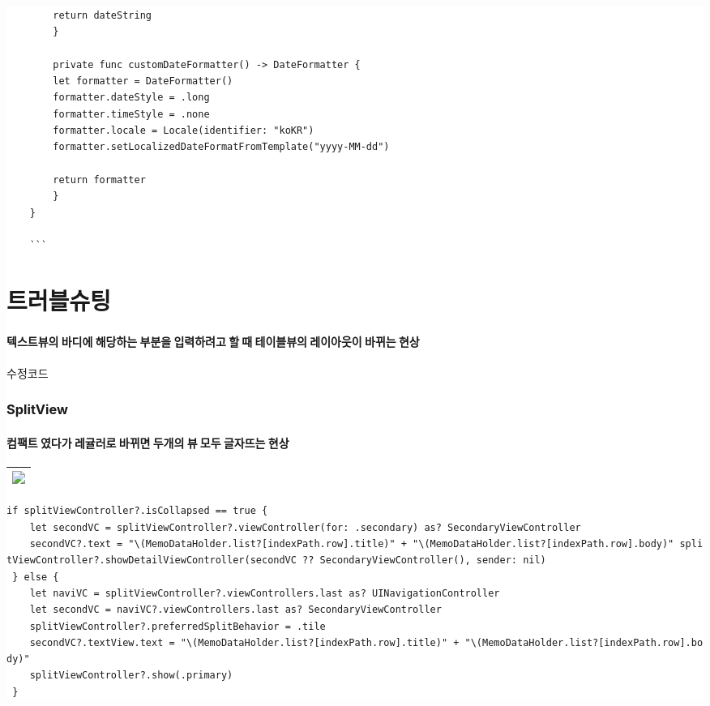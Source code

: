             return dateString
            }
    
            private func customDateFormatter() -> DateFormatter {
            let formatter = DateFormatter()
            formatter.dateStyle = .long
            formatter.timeStyle = .none
            formatter.locale = Locale(identifier: "koKR")
            formatter.setLocalizedDateFormatFromTemplate("yyyy-MM-dd")

            return formatter
            }
        }

        ```










# 트러블슈팅




#### 텍스트뷰의 바디에 해당하는 부분을 입력하려고 할 때 테이블뷰의 레이아웃이 바뀌는 현상 



수정코드 

### SplitView




#### 컴팩트 였다가 레귤러로 바뀌면 두개의 뷰 모두 글자뜨는 현상


|![](https://i.imgur.com/UmR2lko.gif) | 
| -------- | 



```swift=
if splitViewController?.isCollapsed == true {
    let secondVC = splitViewController?.viewController(for: .secondary) as? SecondaryViewController
    secondVC?.text = "\(MemoDataHolder.list?[indexPath.row].title)" + "\(MemoDataHolder.list?[indexPath.row].body)" splitViewController?.showDetailViewController(secondVC ?? SecondaryViewController(), sender: nil)
 } else { 
    let naviVC = splitViewController?.viewControllers.last as? UINavigationController
    let secondVC = naviVC?.viewControllers.last as? SecondaryViewController
    splitViewController?.preferredSplitBehavior = .tile
    secondVC?.textView.text = "\(MemoDataHolder.list?[indexPath.row].title)" + "\(MemoDataHolder.list?[indexPath.row].body)"
    splitViewController?.show(.primary)
 }
```
